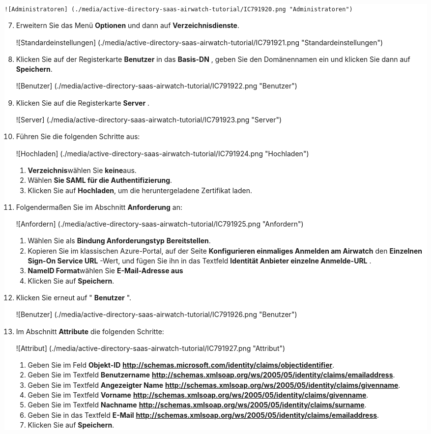     ![Administratoren] (./media/active-directory-saas-airwatch-tutorial/IC791920.png "Administratoren")

7.  Erweitern Sie das Menü **Optionen** und dann auf **Verzeichnisdienste**.

    ![Standardeinstellungen] (./media/active-directory-saas-airwatch-tutorial/IC791921.png "Standardeinstellungen")

8.  Klicken Sie auf der Registerkarte **Benutzer** in das **Basis-DN** , geben Sie den Domänennamen ein und klicken Sie dann auf **Speichern**.

    ![Benutzer] (./media/active-directory-saas-airwatch-tutorial/IC791922.png "Benutzer")

9.  Klicken Sie auf die Registerkarte **Server** .

    ![Server] (./media/active-directory-saas-airwatch-tutorial/IC791923.png "Server")

10. Führen Sie die folgenden Schritte aus:

    ![Hochladen] (./media/active-directory-saas-airwatch-tutorial/IC791924.png "Hochladen")

    1.  **Verzeichnis**wählen Sie **keine**aus.
    2.  Wählen **Sie SAML für die Authentifizierung**.
    3.  Klicken Sie auf **Hochladen**, um die heruntergeladene Zertifikat laden.

11. Folgendermaßen Sie im Abschnitt **Anforderung** an:

    ![Anfordern] (./media/active-directory-saas-airwatch-tutorial/IC791925.png "Anfordern")

    1.  Wählen Sie als **Bindung Anforderungstyp** **Bereitstellen**.
    2.  Kopieren Sie im klassischen Azure-Portal, auf der Seite **Konfigurieren einmaliges Anmelden am Airwatch** den **Einzelnen Sign-On Service URL** -Wert, und fügen Sie ihn in das Textfeld **Identität Anbieter einzelne Anmelde-URL** .
    3.  **NameID Format**wählen Sie **E-Mail-Adresse aus**
    4.  Klicken Sie auf **Speichern**.

12. Klicken Sie erneut auf " **Benutzer** ".

    ![Benutzer] (./media/active-directory-saas-airwatch-tutorial/IC791926.png "Benutzer")

13. Im Abschnitt **Attribute** die folgenden Schritte:

    ![Attribut] (./media/active-directory-saas-airwatch-tutorial/IC791927.png "Attribut")

    1.  Geben Sie im Feld **Objekt-ID** **http://schemas.microsoft.com/identity/claims/objectidentifier**.
    2.  Geben Sie im Textfeld **Benutzername** **http://schemas.xmlsoap.org/ws/2005/05/identity/claims/emailaddress**.
    3.  Geben Sie im Textfeld **Angezeigter Name** **http://schemas.xmlsoap.org/ws/2005/05/identity/claims/givenname**.
    4.  Geben Sie im Textfeld **Vorname** **http://schemas.xmlsoap.org/ws/2005/05/identity/claims/givenname**.
    5.  Geben Sie im Textfeld **Nachname** **http://schemas.xmlsoap.org/ws/2005/05/identity/claims/surname**.
    6.  Geben Sie in das Textfeld **E-Mail** **http://schemas.xmlsoap.org/ws/2005/05/identity/claims/emailaddress**.
    7.  Klicken Sie auf **Speichern**.

